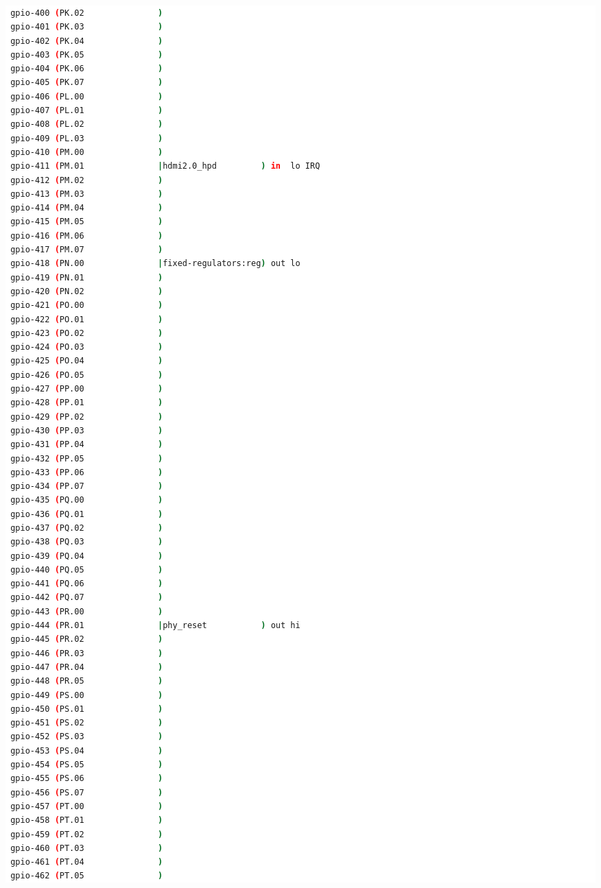 ```sh
 gpio-400 (PK.02               )
 gpio-401 (PK.03               )
 gpio-402 (PK.04               )
 gpio-403 (PK.05               )
 gpio-404 (PK.06               )
 gpio-405 (PK.07               )
 gpio-406 (PL.00               )
 gpio-407 (PL.01               )
 gpio-408 (PL.02               )
 gpio-409 (PL.03               )
 gpio-410 (PM.00               )
 gpio-411 (PM.01               |hdmi2.0_hpd         ) in  lo IRQ
 gpio-412 (PM.02               )
 gpio-413 (PM.03               )
 gpio-414 (PM.04               )
 gpio-415 (PM.05               )
 gpio-416 (PM.06               )
 gpio-417 (PM.07               )
 gpio-418 (PN.00               |fixed-regulators:reg) out lo
 gpio-419 (PN.01               )
 gpio-420 (PN.02               )
 gpio-421 (PO.00               )
 gpio-422 (PO.01               )
 gpio-423 (PO.02               )
 gpio-424 (PO.03               )
 gpio-425 (PO.04               )
 gpio-426 (PO.05               )
 gpio-427 (PP.00               )
 gpio-428 (PP.01               )
 gpio-429 (PP.02               )
 gpio-430 (PP.03               )
 gpio-431 (PP.04               )
 gpio-432 (PP.05               )
 gpio-433 (PP.06               )
 gpio-434 (PP.07               )
 gpio-435 (PQ.00               )
 gpio-436 (PQ.01               )
 gpio-437 (PQ.02               )
 gpio-438 (PQ.03               )
 gpio-439 (PQ.04               )
 gpio-440 (PQ.05               )
 gpio-441 (PQ.06               )
 gpio-442 (PQ.07               )
 gpio-443 (PR.00               )
 gpio-444 (PR.01               |phy_reset           ) out hi
 gpio-445 (PR.02               )
 gpio-446 (PR.03               )
 gpio-447 (PR.04               )
 gpio-448 (PR.05               )
 gpio-449 (PS.00               )
 gpio-450 (PS.01               )
 gpio-451 (PS.02               )
 gpio-452 (PS.03               )
 gpio-453 (PS.04               )
 gpio-454 (PS.05               )
 gpio-455 (PS.06               )
 gpio-456 (PS.07               )
 gpio-457 (PT.00               )
 gpio-458 (PT.01               )
 gpio-459 (PT.02               )
 gpio-460 (PT.03               )
 gpio-461 (PT.04               )
 gpio-462 (PT.05               )
```